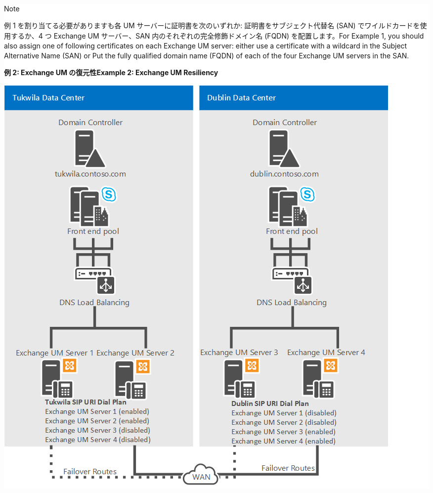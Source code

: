 > [!NOTE]
> <span data-ttu-id="68768-182">例 1 を割り当てる必要がありますも各 UM サーバーに証明書を次のいずれか: 証明書をサブジェクト代替名 (SAN) でワイルドカードを使用するか、4 つ Exchange UM サーバー、SAN 内のそれぞれの完全修飾ドメイン名 (FQDN) を配置します。</span><span class="sxs-lookup"><span data-stu-id="68768-182">For Example 1, you should also assign one of following certificates on each Exchange UM server: either use a certificate with a wildcard in the Subject Alternative Name (SAN) or Put the fully qualified domain name (FQDN) of each of the four Exchange UM servers in the SAN.</span></span> 
  
<span data-ttu-id="68768-183">**例 2: Exchange UM の復元性**</span><span class="sxs-lookup"><span data-stu-id="68768-183">**Example 2: Exchange UM Resiliency**</span></span>

![Exchange UM の復元性の図](../../media/4ad101c3-f318-4fc0-b4da-c05f2e92a943.png)
  